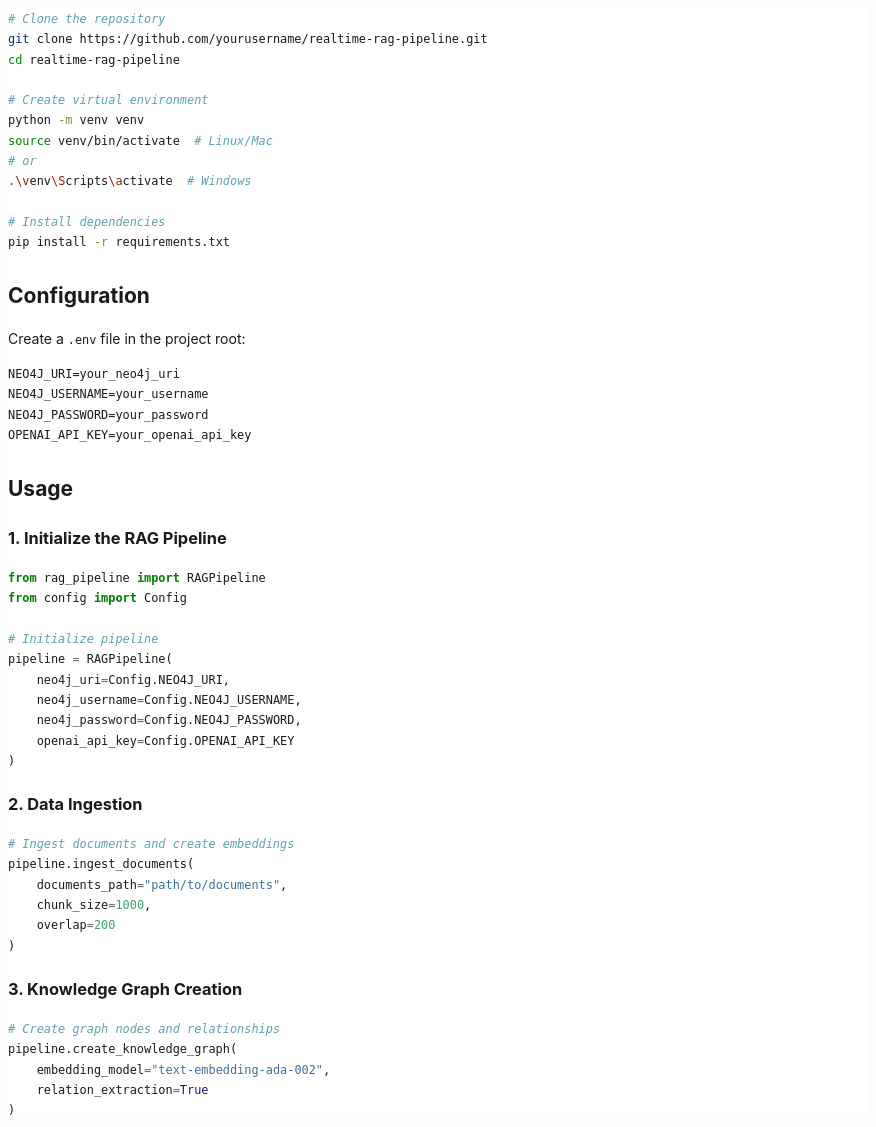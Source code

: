 ```bash
# Clone the repository
git clone https://github.com/yourusername/realtime-rag-pipeline.git
cd realtime-rag-pipeline

# Create virtual environment
python -m venv venv
source venv/bin/activate  # Linux/Mac
# or
.\venv\Scripts\activate  # Windows

# Install dependencies
pip install -r requirements.txt
```

## Configuration
Create a `.env` file in the project root:
```env
NEO4J_URI=your_neo4j_uri
NEO4J_USERNAME=your_username
NEO4J_PASSWORD=your_password
OPENAI_API_KEY=your_openai_api_key
```

## Usage

### 1. Initialize the RAG Pipeline
```python
from rag_pipeline import RAGPipeline
from config import Config

# Initialize pipeline
pipeline = RAGPipeline(
    neo4j_uri=Config.NEO4J_URI,
    neo4j_username=Config.NEO4J_USERNAME,
    neo4j_password=Config.NEO4J_PASSWORD,
    openai_api_key=Config.OPENAI_API_KEY
)
```

### 2. Data Ingestion
```python
# Ingest documents and create embeddings
pipeline.ingest_documents(
    documents_path="path/to/documents",
    chunk_size=1000,
    overlap=200
)
```

### 3. Knowledge Graph Creation
```python
# Create graph nodes and relationships
pipeline.create_knowledge_graph(
    embedding_model="text-embedding-ada-002",
    relation_extraction=True
)
```

